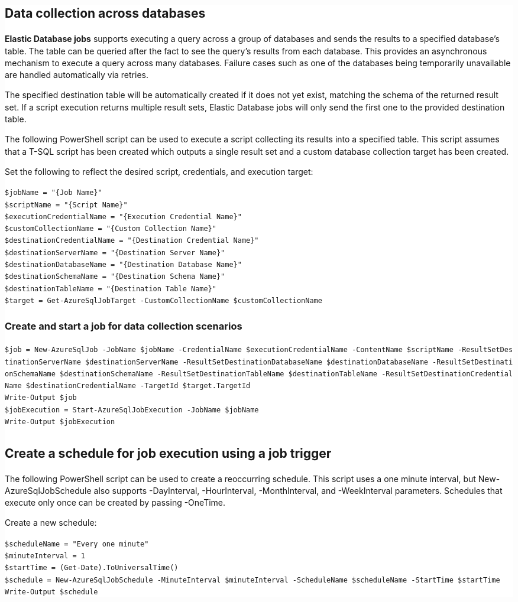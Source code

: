 ## Data collection across databases

**Elastic Database jobs** supports executing a query across a group of databases and sends the results to a specified database’s table. The table can be queried after the fact to see the query’s results from each database. This provides an asynchronous mechanism to execute a query across many databases. Failure cases such as one of the databases being temporarily unavailable are handled automatically via retries.

The specified destination table will be automatically created if it does not yet exist, matching the schema of the returned result set. If a script execution returns multiple result sets, Elastic Database jobs will only send the first one to the provided destination table.

The following PowerShell script can be used to execute a script collecting its results into a specified table. This script assumes that a T-SQL script has been created which outputs a single result set and a custom database collection target has been created.

Set the following to reflect the desired script, credentials, and execution target:

```
$jobName = "{Job Name}"
$scriptName = "{Script Name}"
$executionCredentialName = "{Execution Credential Name}"
$customCollectionName = "{Custom Collection Name}"
$destinationCredentialName = "{Destination Credential Name}"
$destinationServerName = "{Destination Server Name}"
$destinationDatabaseName = "{Destination Database Name}"
$destinationSchemaName = "{Destination Schema Name}"
$destinationTableName = "{Destination Table Name}"
$target = Get-AzureSqlJobTarget -CustomCollectionName $customCollectionName
```

### Create and start a job for data collection scenarios
```
$job = New-AzureSqlJob -JobName $jobName -CredentialName $executionCredentialName -ContentName $scriptName -ResultSetDestinationServerName $destinationServerName -ResultSetDestinationDatabaseName $destinationDatabaseName -ResultSetDestinationSchemaName $destinationSchemaName -ResultSetDestinationTableName $destinationTableName -ResultSetDestinationCredentialName $destinationCredentialName -TargetId $target.TargetId
Write-Output $job
$jobExecution = Start-AzureSqlJobExecution -JobName $jobName
Write-Output $jobExecution
```

## Create a schedule for job execution using a job trigger

The following PowerShell script can be used to create a reoccurring schedule. This script uses a one minute interval, but New-AzureSqlJobSchedule also supports -DayInterval, -HourInterval, -MonthInterval, and -WeekInterval parameters. Schedules that execute only once can be created by passing -OneTime.

Create a new schedule:

```
$scheduleName = "Every one minute"
$minuteInterval = 1
$startTime = (Get-Date).ToUniversalTime()
$schedule = New-AzureSqlJobSchedule -MinuteInterval $minuteInterval -ScheduleName $scheduleName -StartTime $startTime 
Write-Output $schedule
```
